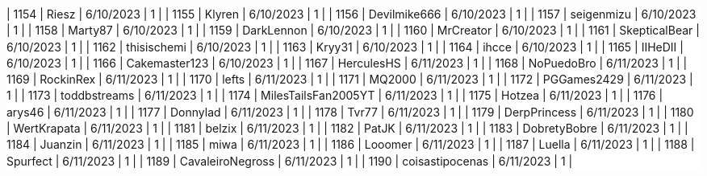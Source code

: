 | 1154 | Riesz                | 6/10/2023     | 1                |
| 1155 | Klyren               | 6/10/2023     | 1                |
| 1156 | Devilmike666         | 6/10/2023     | 1                |
| 1157 | seigenmizu           | 6/10/2023     | 1                |
| 1158 | Marty87              | 6/10/2023     | 1                |
| 1159 | DarkLennon           | 6/10/2023     | 1                |
| 1160 | MrCreator            | 6/10/2023     | 1                |
| 1161 | SkepticalBear        | 6/10/2023     | 1                |
| 1162 | thisischemi          | 6/10/2023     | 1                |
| 1163 | Kryy31               | 6/10/2023     | 1                |
| 1164 | ihcce                | 6/10/2023     | 1                |
| 1165 | IIHeDII              | 6/10/2023     | 1                |
| 1166 | Cakemaster123        | 6/10/2023     | 1                |
| 1167 | HerculesHS           | 6/11/2023     | 1                |
| 1168 | NoPuedoBro           | 6/11/2023     | 1                |
| 1169 | RockinRex            | 6/11/2023     | 1                |
| 1170 | lefts                | 6/11/2023     | 1                |
| 1171 | MQ2000               | 6/11/2023     | 1                |
| 1172 | PGGames2429          | 6/11/2023     | 1                |
| 1173 | toddbstreams         | 6/11/2023     | 1                |
| 1174 | MilesTailsFan2005YT  | 6/11/2023     | 1                |
| 1175 | Hotzea               | 6/11/2023     | 1                |
| 1176 | arys46               | 6/11/2023     | 1                |
| 1177 | Donnylad             | 6/11/2023     | 1                |
| 1178 | Tvr77                | 6/11/2023     | 1                |
| 1179 | DerpPrincess         | 6/11/2023     | 1                |
| 1180 | WertKrapata          | 6/11/2023     | 1                |
| 1181 | belzix               | 6/11/2023     | 1                |
| 1182 | PatJK                | 6/11/2023     | 1                |
| 1183 | DobretyBobre         | 6/11/2023     | 1                |
| 1184 | Juanzin              | 6/11/2023     | 1                |
| 1185 | miwa                 | 6/11/2023     | 1                |
| 1186 | Looomer              | 6/11/2023     | 1                |
| 1187 | Luella               | 6/11/2023     | 1                |
| 1188 | Spurfect             | 6/11/2023     | 1                |
| 1189 | CavaleiroNegross     | 6/11/2023     | 1                |
| 1190 | coisastipocenas      | 6/11/2023     | 1                |